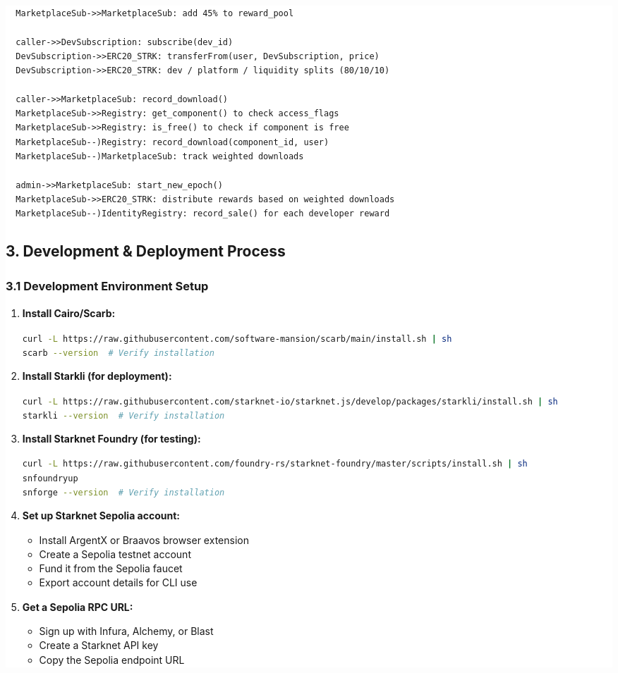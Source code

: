 ``` |
  MarketplaceSub->>MarketplaceSub: add 45% to reward_pool

  caller->>DevSubscription: subscribe(dev_id)
  DevSubscription->>ERC20_STRK: transferFrom(user, DevSubscription, price)
  DevSubscription->>ERC20_STRK: dev / platform / liquidity splits (80/10/10)

  caller->>MarketplaceSub: record_download()
  MarketplaceSub->>Registry: get_component() to check access_flags
  MarketplaceSub->>Registry: is_free() to check if component is free
  MarketplaceSub--)Registry: record_download(component_id, user)
  MarketplaceSub--)MarketplaceSub: track weighted downloads

  admin->>MarketplaceSub: start_new_epoch()
  MarketplaceSub->>ERC20_STRK: distribute rewards based on weighted downloads
  MarketplaceSub--)IdentityRegistry: record_sale() for each developer reward
```

## 3. Development & Deployment Process

### 3.1 Development Environment Setup

1. **Install Cairo/Scarb:**
   ```bash
   curl -L https://raw.githubusercontent.com/software-mansion/scarb/main/install.sh | sh
   scarb --version  # Verify installation
   ```

2. **Install Starkli (for deployment):**
   ```bash
   curl -L https://raw.githubusercontent.com/starknet-io/starknet.js/develop/packages/starkli/install.sh | sh
   starkli --version  # Verify installation
   ```

3. **Install Starknet Foundry (for testing):**
   ```bash
   curl -L https://raw.githubusercontent.com/foundry-rs/starknet-foundry/master/scripts/install.sh | sh
   snfoundryup
   snforge --version  # Verify installation
   ```

4. **Set up Starknet Sepolia account:**
   - Install ArgentX or Braavos browser extension
   - Create a Sepolia testnet account
   - Fund it from the Sepolia faucet
   - Export account details for CLI use

5. **Get a Sepolia RPC URL:**
   - Sign up with Infura, Alchemy, or Blast
   - Create a Starknet API key
   - Copy the Sepolia endpoint URL
